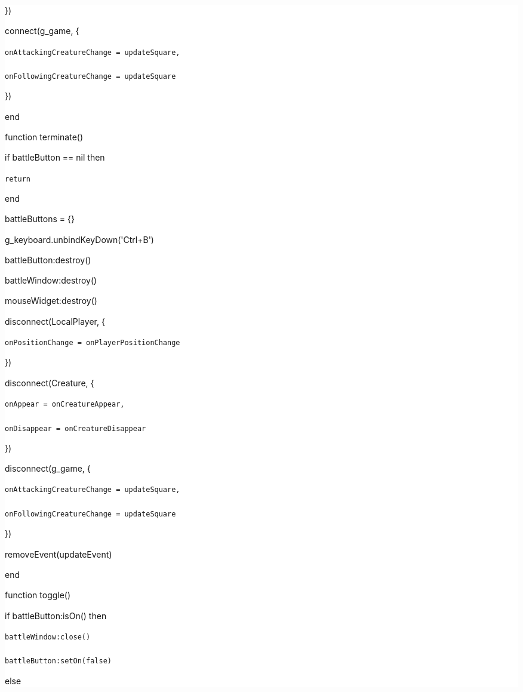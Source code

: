 })

  connect(g_game, { 

    onAttackingCreatureChange = updateSquare,

    onFollowingCreatureChange = updateSquare 

})

end

function terminate()

  if battleButton == nil then

    return

  end

  battleButtons = {}

  g_keyboard.unbindKeyDown('Ctrl+B')

  battleButton:destroy()

  battleWindow:destroy()

  mouseWidget:destroy()

  disconnect(LocalPlayer, {

    onPositionChange = onPlayerPositionChange

})

  disconnect(Creature, {

    onAppear = onCreatureAppear,

    onDisappear = onCreatureDisappear

})

  disconnect(g_game, { 

    onAttackingCreatureChange = updateSquare,

    onFollowingCreatureChange = updateSquare 

})

  removeEvent(updateEvent)

end

function toggle()

  if battleButton:isOn() then

    battleWindow:close()

    battleButton:setOn(false)

  else
